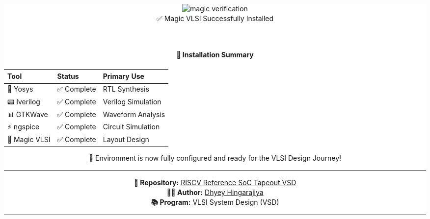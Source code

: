 <p align="center">
<img width="812" height="941" alt="magic verification" src="https://github.com/user-attachments/assets/c1adafa9-bbb1-44e6-bea5-15de4a7f6000" />
<br>✅ Magic VLSI Successfully Installed
</p>

<div align="center">
<br>
  
#### 🎉 Installation Summary

| Tool	| Status	| Primary Use |
|:---|:---|:---|
🧠 Yosys	| ✅ Complete |	RTL Synthesis |
📟 Iverilog	| ✅ Complete	| Verilog Simulation |
📊 GTKWave	| ✅ Complete	| Waveform Analysis |
⚡ ngspice	| ✅ Complete	| Circuit Simulation |
🎨 Magic VLSI	| ✅ Complete	| Layout Design |

🚀 Environment is now fully configured and ready for the VLSI Design Journey!

</div>

---

<div align="center">

**📂 Repository:** [RISCV Reference SoC Tapeout VSD](https://github.com/dhyey-hingarajiya/RISCV-Reference-SoC-Tapeout-VSD) <br>
**👨‍💻 Author:** [Dhyey Hingarajiya](https://github.com/dhyey-hingarajiya)  <br>
**📚 Program:** VLSI System Design (VSD)

</div>

---
